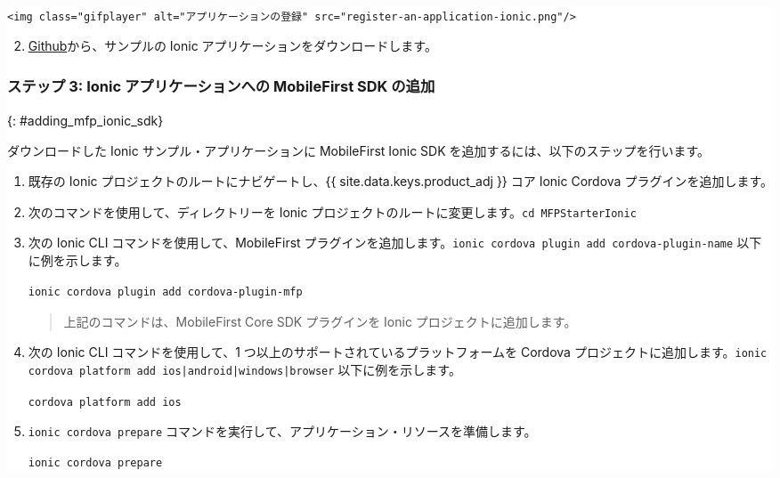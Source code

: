     <img class="gifplayer" alt="アプリケーションの登録" src="register-an-application-ionic.png"/>

2. [Github](https://github.ibm.com/MFPSamples/MFPStarterIonic)から、サンプルの Ionic アプリケーションをダウンロードします。

### ステップ 3: Ionic アプリケーションへの MobileFirst SDK の追加
{: #adding_mfp_ionic_sdk}

ダウンロードした Ionic サンプル・アプリケーションに MobileFirst Ionic SDK を追加するには、以下のステップを行います。

1. 既存の Ionic プロジェクトのルートにナビゲートし、{{ site.data.keys.product_adj }} コア Ionic Cordova プラグインを追加します。

2. 次のコマンドを使用して、ディレクトリーを Ionic プロジェクトのルートに変更します。`cd MFPStarterIonic`

3. 次の Ionic CLI コマンドを使用して、MobileFirst プラグインを追加します。`ionic cordova plugin add cordova-plugin-name` 以下に例を示します。

   ```bash
   ionic cordova plugin add cordova-plugin-mfp
   ```

   > 上記のコマンドは、MobileFirst Core SDK プラグインを Ionic プロジェクトに追加します。

4. 次の Ionic CLI コマンドを使用して、1 つ以上のサポートされているプラットフォームを Cordova プロジェクトに追加します。`ionic cordova platform add ios|android|windows|browser` 以下に例を示します。

   ```bash
   cordova platform add ios
   ```

5. `ionic cordova prepare` コマンドを実行して、アプリケーション・リソースを準備します。

   ```bash
   ionic cordova prepare
   ```
